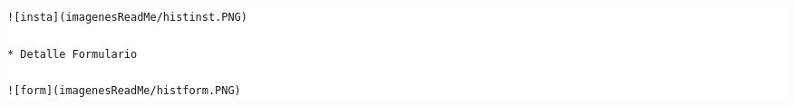     ![insta](imagenesReadMe/histinst.PNG)

    * Detalle Formulario

    ![form](imagenesReadMe/histform.PNG)
